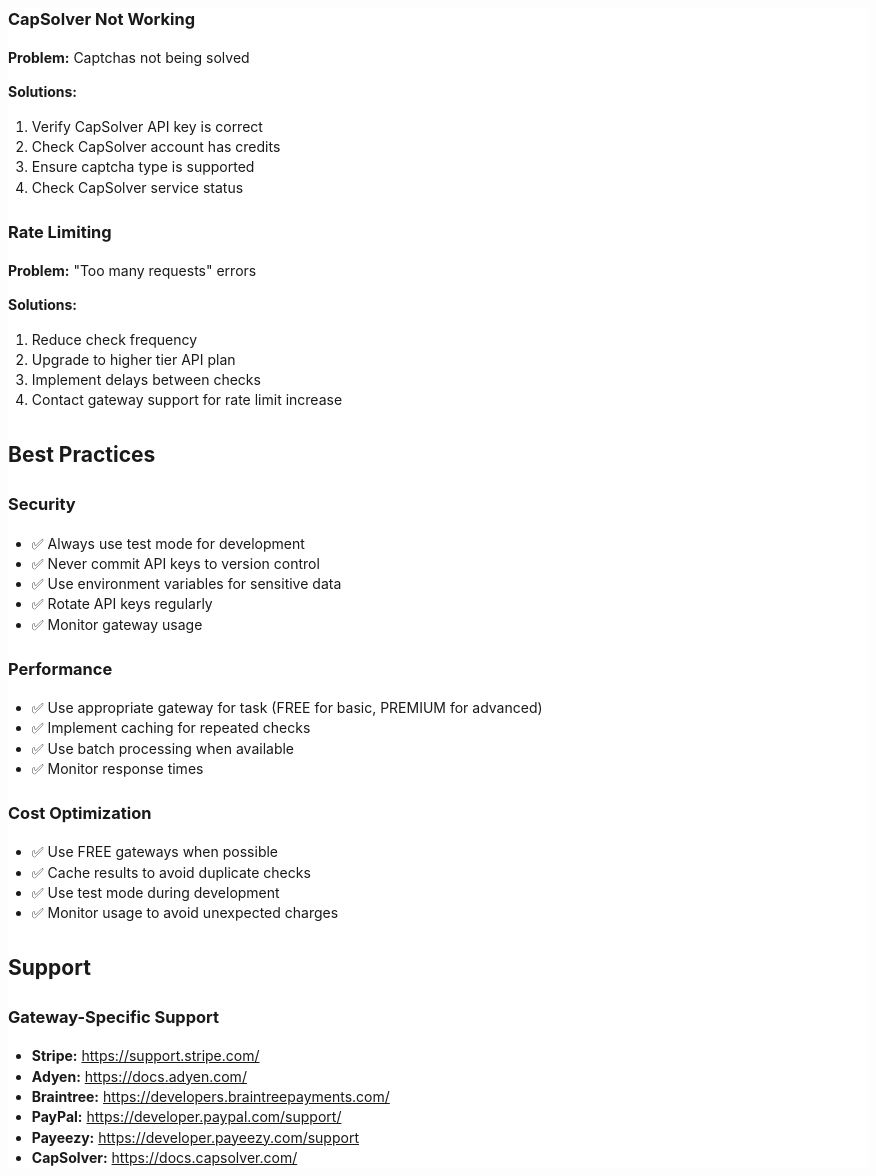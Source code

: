 ### CapSolver Not Working

**Problem:** Captchas not being solved

**Solutions:**
1. Verify CapSolver API key is correct
2. Check CapSolver account has credits
3. Ensure captcha type is supported
4. Check CapSolver service status

### Rate Limiting

**Problem:** "Too many requests" errors

**Solutions:**
1. Reduce check frequency
2. Upgrade to higher tier API plan
3. Implement delays between checks
4. Contact gateway support for rate limit increase

## Best Practices

### Security
- ✅ Always use test mode for development
- ✅ Never commit API keys to version control
- ✅ Use environment variables for sensitive data
- ✅ Rotate API keys regularly
- ✅ Monitor gateway usage

### Performance
- ✅ Use appropriate gateway for task (FREE for basic, PREMIUM for advanced)
- ✅ Implement caching for repeated checks
- ✅ Use batch processing when available
- ✅ Monitor response times

### Cost Optimization
- ✅ Use FREE gateways when possible
- ✅ Cache results to avoid duplicate checks
- ✅ Use test mode during development
- ✅ Monitor usage to avoid unexpected charges

## Support

### Gateway-Specific Support
- **Stripe:** https://support.stripe.com/
- **Adyen:** https://docs.adyen.com/
- **Braintree:** https://developers.braintreepayments.com/
- **PayPal:** https://developer.paypal.com/support/
- **Payeezy:** https://developer.payeezy.com/support
- **CapSolver:** https://docs.capsolver.com/
